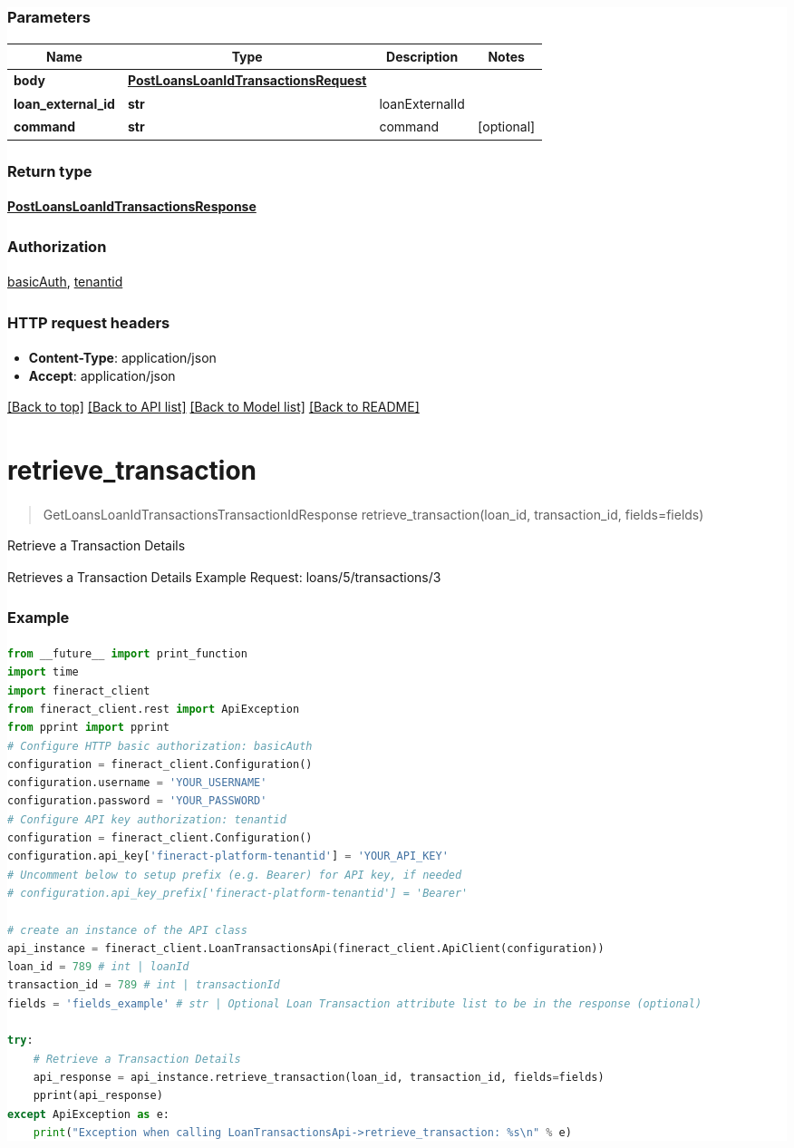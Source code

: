 ### Parameters

Name | Type | Description  | Notes
------------- | ------------- | ------------- | -------------
 **body** | [**PostLoansLoanIdTransactionsRequest**](PostLoansLoanIdTransactionsRequest.md)|  | 
 **loan_external_id** | **str**| loanExternalId | 
 **command** | **str**| command | [optional] 

### Return type

[**PostLoansLoanIdTransactionsResponse**](PostLoansLoanIdTransactionsResponse.md)

### Authorization

[basicAuth](../README.md#basicAuth), [tenantid](../README.md#tenantid)

### HTTP request headers

 - **Content-Type**: application/json
 - **Accept**: application/json

[[Back to top]](#) [[Back to API list]](../README.md#documentation-for-api-endpoints) [[Back to Model list]](../README.md#documentation-for-models) [[Back to README]](../README.md)

# **retrieve_transaction**
> GetLoansLoanIdTransactionsTransactionIdResponse retrieve_transaction(loan_id, transaction_id, fields=fields)

Retrieve a Transaction Details

Retrieves a Transaction Details  Example Request:  loans/5/transactions/3

### Example
```python
from __future__ import print_function
import time
import fineract_client
from fineract_client.rest import ApiException
from pprint import pprint
# Configure HTTP basic authorization: basicAuth
configuration = fineract_client.Configuration()
configuration.username = 'YOUR_USERNAME'
configuration.password = 'YOUR_PASSWORD'
# Configure API key authorization: tenantid
configuration = fineract_client.Configuration()
configuration.api_key['fineract-platform-tenantid'] = 'YOUR_API_KEY'
# Uncomment below to setup prefix (e.g. Bearer) for API key, if needed
# configuration.api_key_prefix['fineract-platform-tenantid'] = 'Bearer'

# create an instance of the API class
api_instance = fineract_client.LoanTransactionsApi(fineract_client.ApiClient(configuration))
loan_id = 789 # int | loanId
transaction_id = 789 # int | transactionId
fields = 'fields_example' # str | Optional Loan Transaction attribute list to be in the response (optional)

try:
    # Retrieve a Transaction Details
    api_response = api_instance.retrieve_transaction(loan_id, transaction_id, fields=fields)
    pprint(api_response)
except ApiException as e:
    print("Exception when calling LoanTransactionsApi->retrieve_transaction: %s\n" % e)
```
